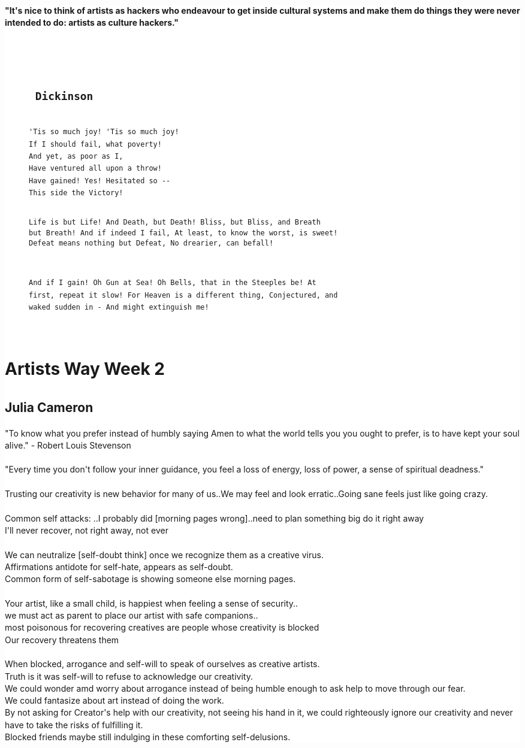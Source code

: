 <b> "It's nice to think of artists as hackers who endeavour to get inside cultural systems and make them do things they were never intended to do: artists as culture hackers." </b>
<br><br>
<figure class="highlight"><pre><code class="language-plaintext" data-lang="plaintext">

<h2> Dickinson </h2>
'Tis so much joy! 'Tis so much joy!
If I should fail, what poverty!
And yet, as poor as I,
Have ventured all upon a throw!
Have gained! Yes! Hesitated so --
This side the Victory!

Life is but Life! And Death, but Death!
Bliss, but Bliss, and Breath but Breath!
And if indeed I fail,
At least, to know the worst, is sweet!
Defeat means nothing but Defeat,
No drearier, can befall!

And if I gain! Oh Gun at Sea!
Oh Bells, that in the Steeples be!
At first, repeat it slow!
For Heaven is a different thing,
Conjectured, and waked sudden in -
And might extinguish me!
</code></pre></figure>



<br>
<h1> Artists Way Week 2  </h1>
<h2> Julia Cameron </h2>
"To know what you prefer instead of humbly saying Amen to what the world tells you you ought to prefer,
is to have kept your soul alive." - Robert Louis Stevenson <br>
<br>
"Every time you don't follow your inner guidance, you feel a loss of energy, loss of power, a sense of spiritual deadness."<br>
<br>
Trusting our creativity is new behavior for many of us..We may feel and look erratic..Going sane feels just like going crazy. <br>
<br>
Common self attacks: ..I probably did [morning pages wrong]..need to plan something big do it right away<br>
I'll never recover, not right away, not ever<br>
<br>
We can neutralize [self-doubt think] once we recognize them as a creative virus. <br>
Affirmations antidote for self-hate, appears as self-doubt.<br>
Common form of self-sabotage is showing someone else morning pages.<br>
<br>
Your artist, like a small child, is happiest when feeling a sense of security..<br>
we must act as parent to place our artist with safe companions..<br>
most poisonous for recovering creatives are people whose creativity is blocked <br>
Our recovery threatens them <br>
<br>
When blocked,  arrogance and self-will to speak of ourselves as creative artists.<br>
Truth is it was self-will to refuse to acknowledge our creativity.<br>
We could wonder amd worry about arrogance instead of being humble enough to ask help to move through our
fear. <br>
We could fantasize about art instead of doing the work.<br>
By not asking for Creator's help with our creativity, not seeing his hand in it, we could righteously ignore
our creativity and never have to take the risks of fulfilling it. <br>
Blocked friends maybe still indulging in these comforting self-delusions.<br>